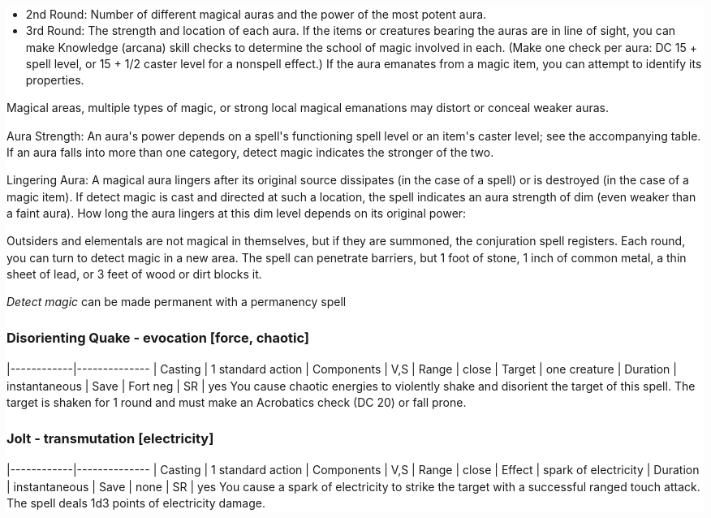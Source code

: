 - 2nd Round: Number of different magical auras and the power of the most potent aura.
- 3rd Round: The strength and location of each aura. If the items or creatures bearing the auras are in line of sight, you can make Knowledge (arcana) skill checks to determine the school of magic involved in each. (Make one check per aura: DC 15 + spell level, or 15 + 1/2 caster level for a nonspell effect.) If the aura emanates from a magic item, you can attempt to identify its properties.

Magical areas, multiple types of magic, or strong local magical emanations may distort or conceal weaker auras.

Aura Strength: An aura's power depends on a spell's functioning spell level or an item's caster level; see the accompanying table. If an aura falls into more than one category, detect magic indicates the stronger of the two.

Lingering Aura: A magical aura lingers after its original source dissipates (in the case of a spell) or is destroyed (in the case of a magic item). If detect magic is cast and directed at such a location, the spell indicates an aura strength of dim (even weaker than a faint aura). How long the aura lingers at this dim level depends on its original power:

Outsiders and elementals are not magical in themselves, but if they are summoned, the conjuration spell registers. Each round, you can turn to detect magic in a new area. The spell can penetrate barriers, but 1 foot of stone, 1 inch of common metal, a thin sheet of lead, or 3 feet of wood or dirt blocks it.

*Detect magic* can be made permanent with a permanency spell

### Disorienting Quake - evocation [force, chaotic]
|------------|--------------
| Casting    | 1 standard action
| Components | V,S
| Range      | close
| Target     | one creature
| Duration   | instantaneous
| Save       | Fort neg
| SR         | yes
You cause chaotic energies to violently shake and disorient the target of this spell. The target is shaken for 1 round and must make an Acrobatics check (DC 20) or fall prone.

### Jolt - transmutation [electricity]
|------------|--------------
| Casting    | 1 standard action
| Components | V,S
| Range      | close
| Effect     | spark of electricity
| Duration   | instantaneous
| Save       | none
| SR         | yes
You cause a spark of electricity to strike the target with a successful ranged touch attack. The spell deals 1d3 points of electricity damage.

